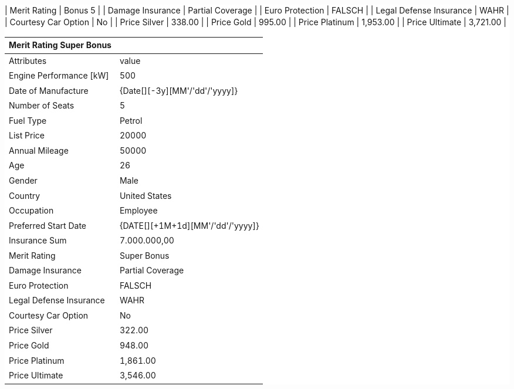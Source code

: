 | Merit Rating                       | Bonus 5                          |
| Damage Insurance                   | Partial Coverage                 |
| Euro Protection                    | FALSCH                           |
| Legal Defense Insurance            | WAHR                             |
| Courtesy Car Option                | No                               |
| Price Silver                       | 338.00                           |
| Price Gold                         | 995.00                           |
| Price Platinum                     | 1,953.00                         |
| Price Ultimate                     | 3,721.00                         |

| Merit Rating Super Bonus |                                  |
| ------------------------ | -------------------------------- |
| Attributes               | value                            |
| Engine Performance [kW]  | 500                              |
| Date of Manufacture      | {Date[][-3y][MM'/'dd'/'yyyy]}    |
| Number of Seats          | 5                                |
| Fuel Type                | Petrol                           |
| List Price               | 20000                            |
| Annual Mileage           | 50000                            |
| Age                      | 26                               |
| Gender                   | Male                             |
| Country                  | United States                    |
| Occupation               | Employee                         |
| Preferred Start Date     | {DATE[][+1M+1d][MM'/'dd'/'yyyy]} |
| Insurance Sum            | 7.000.000,00                     |
| Merit Rating             | Super Bonus                      |
| Damage Insurance         | Partial Coverage                 |
| Euro Protection          | FALSCH                           |
| Legal Defense Insurance  | WAHR                             |
| Courtesy Car Option      | No                               |
| Price Silver             | 322.00                           |
| Price Gold               | 948.00                           |
| Price Platinum           | 1,861.00                         |
| Price Ultimate           | 3,546.00                         |
